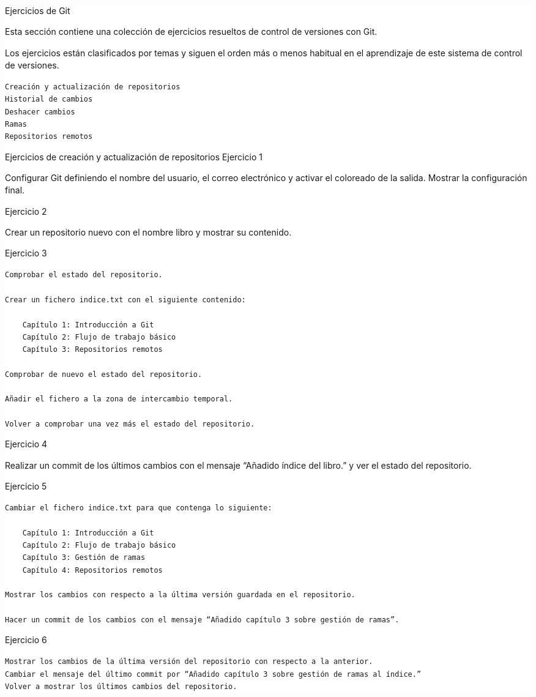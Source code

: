 Ejercicios de Git

Esta sección contiene una colección de ejercicios resueltos de control de versiones con Git.

Los ejercicios están clasificados por temas y siguen el orden más o menos habitual en el aprendizaje de este sistema de control de versiones.

    Creación y actualización de repositorios
    Historial de cambios
    Deshacer cambios
    Ramas
    Repositorios remotos

Ejercicios de creación y actualización de repositorios
Ejercicio 1

Configurar Git definiendo el nombre del usuario, el correo electrónico y activar el coloreado de la salida. Mostrar la configuración final.

Ejercicio 2

Crear un repositorio nuevo con el nombre libro y mostrar su contenido.

Ejercicio 3

    Comprobar el estado del repositorio.

    Crear un fichero indice.txt con el siguiente contenido:

        Capítulo 1: Introducción a Git
        Capítulo 2: Flujo de trabajo básico
        Capítulo 3: Repositorios remotos

    Comprobar de nuevo el estado del repositorio.

    Añadir el fichero a la zona de intercambio temporal.

    Volver a comprobar una vez más el estado del repositorio.

Ejercicio 4

Realizar un commit de los últimos cambios con el mensaje “Añadido índice del libro.” y ver el estado del repositorio.

Ejercicio 5

    Cambiar el fichero indice.txt para que contenga lo siguiente:

        Capítulo 1: Introducción a Git
        Capítulo 2: Flujo de trabajo básico
        Capítulo 3: Gestión de ramas
        Capítulo 4: Repositorios remotos

    Mostrar los cambios con respecto a la última versión guardada en el repositorio.

    Hacer un commit de los cambios con el mensaje “Añadido capítulo 3 sobre gestión de ramas”.

Ejercicio 6

    Mostrar los cambios de la última versión del repositorio con respecto a la anterior.
    Cambiar el mensaje del último commit por “Añadido capítulo 3 sobre gestión de ramas al índice.”
    Volver a mostrar los últimos cambios del repositorio.
